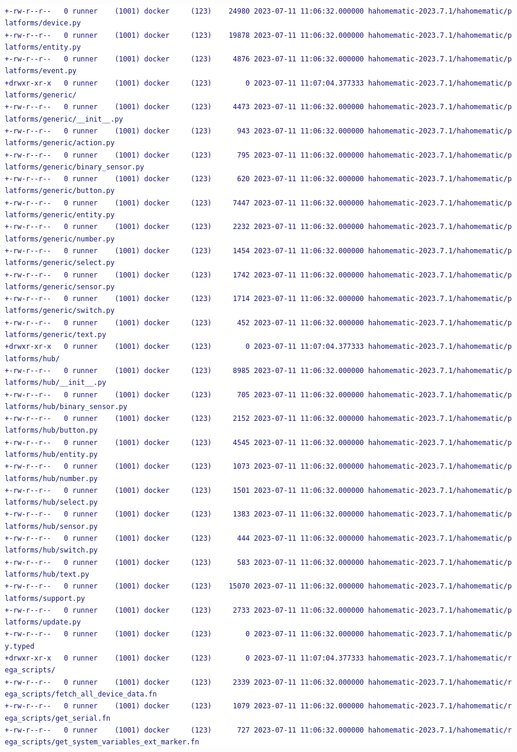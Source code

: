 ```diff
+-rw-r--r--   0 runner    (1001) docker     (123)    24980 2023-07-11 11:06:32.000000 hahomematic-2023.7.1/hahomematic/platforms/device.py
+-rw-r--r--   0 runner    (1001) docker     (123)    19878 2023-07-11 11:06:32.000000 hahomematic-2023.7.1/hahomematic/platforms/entity.py
+-rw-r--r--   0 runner    (1001) docker     (123)     4876 2023-07-11 11:06:32.000000 hahomematic-2023.7.1/hahomematic/platforms/event.py
+drwxr-xr-x   0 runner    (1001) docker     (123)        0 2023-07-11 11:07:04.377333 hahomematic-2023.7.1/hahomematic/platforms/generic/
+-rw-r--r--   0 runner    (1001) docker     (123)     4473 2023-07-11 11:06:32.000000 hahomematic-2023.7.1/hahomematic/platforms/generic/__init__.py
+-rw-r--r--   0 runner    (1001) docker     (123)      943 2023-07-11 11:06:32.000000 hahomematic-2023.7.1/hahomematic/platforms/generic/action.py
+-rw-r--r--   0 runner    (1001) docker     (123)      795 2023-07-11 11:06:32.000000 hahomematic-2023.7.1/hahomematic/platforms/generic/binary_sensor.py
+-rw-r--r--   0 runner    (1001) docker     (123)      620 2023-07-11 11:06:32.000000 hahomematic-2023.7.1/hahomematic/platforms/generic/button.py
+-rw-r--r--   0 runner    (1001) docker     (123)     7447 2023-07-11 11:06:32.000000 hahomematic-2023.7.1/hahomematic/platforms/generic/entity.py
+-rw-r--r--   0 runner    (1001) docker     (123)     2232 2023-07-11 11:06:32.000000 hahomematic-2023.7.1/hahomematic/platforms/generic/number.py
+-rw-r--r--   0 runner    (1001) docker     (123)     1454 2023-07-11 11:06:32.000000 hahomematic-2023.7.1/hahomematic/platforms/generic/select.py
+-rw-r--r--   0 runner    (1001) docker     (123)     1742 2023-07-11 11:06:32.000000 hahomematic-2023.7.1/hahomematic/platforms/generic/sensor.py
+-rw-r--r--   0 runner    (1001) docker     (123)     1714 2023-07-11 11:06:32.000000 hahomematic-2023.7.1/hahomematic/platforms/generic/switch.py
+-rw-r--r--   0 runner    (1001) docker     (123)      452 2023-07-11 11:06:32.000000 hahomematic-2023.7.1/hahomematic/platforms/generic/text.py
+drwxr-xr-x   0 runner    (1001) docker     (123)        0 2023-07-11 11:07:04.377333 hahomematic-2023.7.1/hahomematic/platforms/hub/
+-rw-r--r--   0 runner    (1001) docker     (123)     8985 2023-07-11 11:06:32.000000 hahomematic-2023.7.1/hahomematic/platforms/hub/__init__.py
+-rw-r--r--   0 runner    (1001) docker     (123)      705 2023-07-11 11:06:32.000000 hahomematic-2023.7.1/hahomematic/platforms/hub/binary_sensor.py
+-rw-r--r--   0 runner    (1001) docker     (123)     2152 2023-07-11 11:06:32.000000 hahomematic-2023.7.1/hahomematic/platforms/hub/button.py
+-rw-r--r--   0 runner    (1001) docker     (123)     4545 2023-07-11 11:06:32.000000 hahomematic-2023.7.1/hahomematic/platforms/hub/entity.py
+-rw-r--r--   0 runner    (1001) docker     (123)     1073 2023-07-11 11:06:32.000000 hahomematic-2023.7.1/hahomematic/platforms/hub/number.py
+-rw-r--r--   0 runner    (1001) docker     (123)     1501 2023-07-11 11:06:32.000000 hahomematic-2023.7.1/hahomematic/platforms/hub/select.py
+-rw-r--r--   0 runner    (1001) docker     (123)     1383 2023-07-11 11:06:32.000000 hahomematic-2023.7.1/hahomematic/platforms/hub/sensor.py
+-rw-r--r--   0 runner    (1001) docker     (123)      444 2023-07-11 11:06:32.000000 hahomematic-2023.7.1/hahomematic/platforms/hub/switch.py
+-rw-r--r--   0 runner    (1001) docker     (123)      583 2023-07-11 11:06:32.000000 hahomematic-2023.7.1/hahomematic/platforms/hub/text.py
+-rw-r--r--   0 runner    (1001) docker     (123)    15070 2023-07-11 11:06:32.000000 hahomematic-2023.7.1/hahomematic/platforms/support.py
+-rw-r--r--   0 runner    (1001) docker     (123)     2733 2023-07-11 11:06:32.000000 hahomematic-2023.7.1/hahomematic/platforms/update.py
+-rw-r--r--   0 runner    (1001) docker     (123)        0 2023-07-11 11:06:32.000000 hahomematic-2023.7.1/hahomematic/py.typed
+drwxr-xr-x   0 runner    (1001) docker     (123)        0 2023-07-11 11:07:04.377333 hahomematic-2023.7.1/hahomematic/rega_scripts/
+-rw-r--r--   0 runner    (1001) docker     (123)     2339 2023-07-11 11:06:32.000000 hahomematic-2023.7.1/hahomematic/rega_scripts/fetch_all_device_data.fn
+-rw-r--r--   0 runner    (1001) docker     (123)     1079 2023-07-11 11:06:32.000000 hahomematic-2023.7.1/hahomematic/rega_scripts/get_serial.fn
+-rw-r--r--   0 runner    (1001) docker     (123)      727 2023-07-11 11:06:32.000000 hahomematic-2023.7.1/hahomematic/rega_scripts/get_system_variables_ext_marker.fn
```